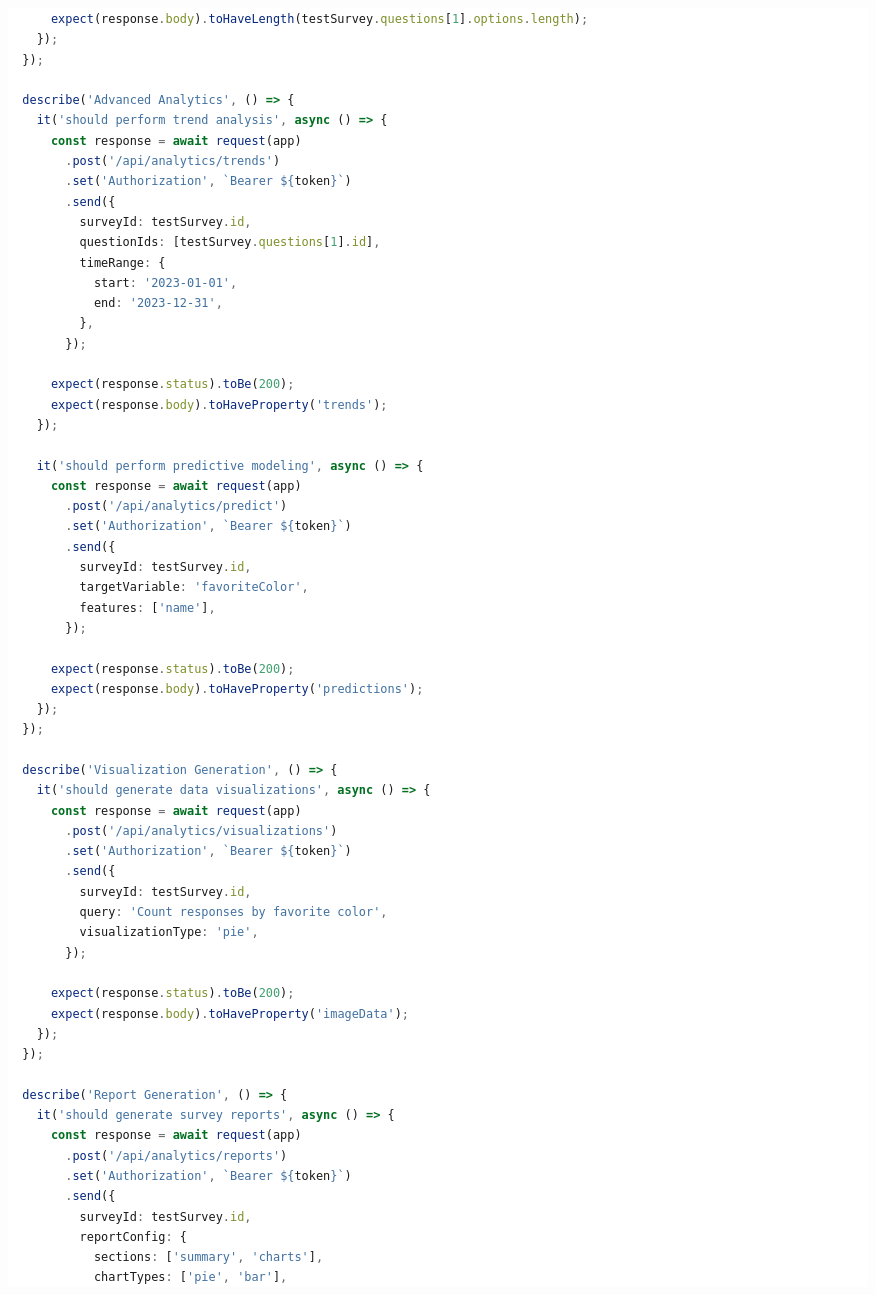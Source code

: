```typescript
      expect(response.body).toHaveLength(testSurvey.questions[1].options.length);
    });
  });

  describe('Advanced Analytics', () => {
    it('should perform trend analysis', async () => {
      const response = await request(app)
        .post('/api/analytics/trends')
        .set('Authorization', `Bearer ${token}`)
        .send({
          surveyId: testSurvey.id,
          questionIds: [testSurvey.questions[1].id],
          timeRange: {
            start: '2023-01-01',
            end: '2023-12-31',
          },
        });

      expect(response.status).toBe(200);
      expect(response.body).toHaveProperty('trends');
    });

    it('should perform predictive modeling', async () => {
      const response = await request(app)
        .post('/api/analytics/predict')
        .set('Authorization', `Bearer ${token}`)
        .send({
          surveyId: testSurvey.id,
          targetVariable: 'favoriteColor',
          features: ['name'],
        });

      expect(response.status).toBe(200);
      expect(response.body).toHaveProperty('predictions');
    });
  });

  describe('Visualization Generation', () => {
    it('should generate data visualizations', async () => {
      const response = await request(app)
        .post('/api/analytics/visualizations')
        .set('Authorization', `Bearer ${token}`)
        .send({
          surveyId: testSurvey.id,
          query: 'Count responses by favorite color',
          visualizationType: 'pie',
        });

      expect(response.status).toBe(200);
      expect(response.body).toHaveProperty('imageData');
    });
  });

  describe('Report Generation', () => {
    it('should generate survey reports', async () => {
      const response = await request(app)
        .post('/api/analytics/reports')
        .set('Authorization', `Bearer ${token}`)
        .send({
          surveyId: testSurvey.id,
          reportConfig: {
            sections: ['summary', 'charts'],
            chartTypes: ['pie', 'bar'],
```